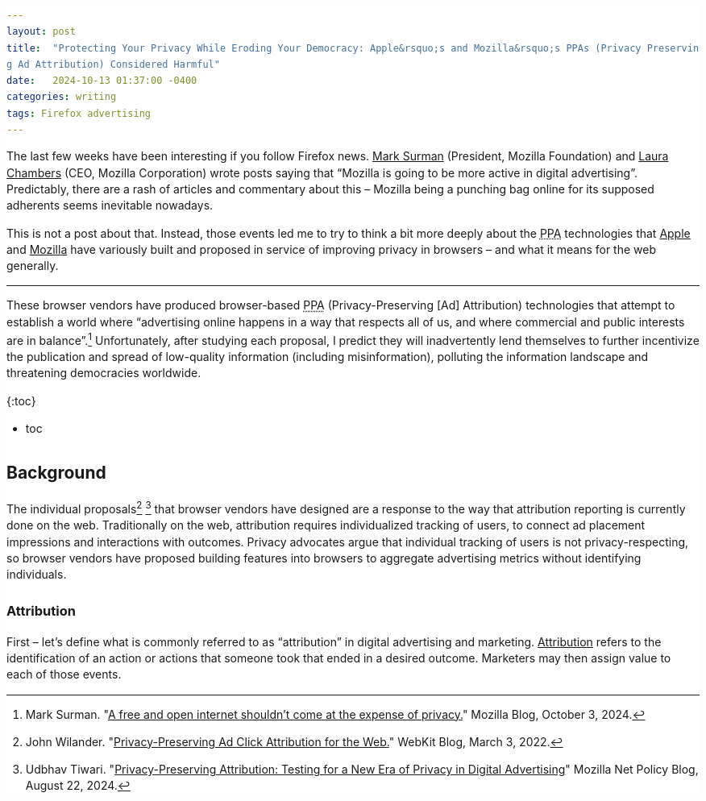 ```yaml
---
layout: post
title:  "Protecting Your Privacy While Eroding Your Democracy: Apple&rsquo;s and Mozilla&rsquo;s PPAs (Privacy Preserving Ad Attribution) Considered Harmful"
date:   2024-10-13 01:37:00 -0400
categories: writing
tags: Firefox advertising
---
```


The last few weeks have been interesting if you follow Firefox news. [Mark Surman](https://blog.mozilla.org/en/mozilla/digital-advertising-privacy/) (President, Mozilla Foundation) and [Laura Chambers](https://blog.mozilla.org/en/mozilla/improving-online-advertising/) (CEO, Mozilla Corporation) wrote posts saying that “Mozilla is going to be more active in digital advertising”. Predictably, there are a rash of articles and commentary about this – Mozilla being a punching bag online for its supposed adherents seems inevitable nowadays.

This is not a post about that. Instead, those events led me to try to think a bit more deeply about the <abbr title="Privacy-Preserving [Ad] Attribution">PPA</abbr> technologies that [Apple](https://webkit.org/blog/8943/privacy-preserving-ad-click-attribution-for-the-web/) and [Mozilla](https://blog.mozilla.org/netpolicy/2024/08/22/ppa-update/) have variously built and proposed in service of improving privacy in browsers – and what it means for the web generally.

---


These browser vendors have produced browser-based <abbr title="Privacy-Preserving [Ad] Attribution">PPA</abbr> (Privacy-Preserving [Ad] Attribution) technologies that attempt to establish a world where “advertising online happens in a way that respects all of us, and where commercial and public interests are in balance”.[^1] Unfortunately, after studying each proposal, I predict they will inadvertently lend themselves to further incentivize the publication and spread of low-quality information (including misinformation), polluting the information landscape and threatening democracies worldwide.

{:toc}
* toc

## Background

The individual proposals[^2] [^3] that browser vendors have designed are a response to the way that attribution reporting is currently done on the web. Traditionally on the web, attribution requires individualized tracking of users, to connect ad placement impressions and interactions with outcomes. Privacy advocates argue that individual tracking of users is not privacy-respecting, so browser vendors have proposed building features into browsers to aggregate advertising metrics without identifying individuals.

### Attribution

First – let’s define what is commonly referred to as “attribution” in digital advertising and marketing. [Attribution](https://en.wikipedia.org/wiki/Attribution_(marketing)) refers to the identification of an action or actions that someone took that ended in a desired outcome. Marketers may then assign value to each of those events. 


[^1]: Mark Surman. "[A free and open internet shouldn’t come at the expense of privacy.](https://blog.mozilla.org/en/mozilla/digital-advertising-privacy/)" Mozilla Blog, October 3, 2024.
[^2]: John Wilander. "[Privacy-Preserving Ad Click Attribution for the Web.](https://webkit.org/blog/8943/privacy-preserving-ad-click-attribution-for-the-web/)" WebKit Blog, March 3, 2022.
[^3]: Udbhav Tiwari. "[Privacy-Preserving Attribution: Testing for a New Era of Privacy in Digital Advertising](https://blog.mozilla.org/netpolicy/2024/08/22/ppa-update/)" Mozilla Net Policy Blog, August 22, 2024.
[^4]: Laura Chambers. "[Improving online advertising through product and infrastructure](https://blog.mozilla.org/en/mozilla/improving-online-advertising/)" Mozilla Blog, October 25, 2022.
[^5]: Don Marti. "[Stop doing privacy-enhancing technologies.](https://blog.zgp.org/stop-doing-privacy-enhancing-technologies/)" ZGP Blog, September 22, 2024.
[^6]: Don Marti. "[PET projects or real privacy?](https://blog.zgp.org/pet-projects-or-privacy/)" ZGP Blog, July 13, 2024.
[^7]: Michael Lipka, Elisa Shearer. "[Audiences are declining for traditional news media in the U.S. – with some exceptions](https://www.pewresearch.org/short-reads/2023/11/28/audiences-are-declining-for-traditional-news-media-in-the-us-with-some-exceptions/)" Pew Research Center, November 28, 2023.
[^8]: Nic Newman with Richard Fletcher, Craig T. Robertson, Amy Ross Arguedas, and Rasmus Kleis Nielsen. "[Reuters Institute Digital News Report 2024](https://reutersinstitute.politics.ox.ac.uk/sites/default/files/2024-06/RISJ_DNR_2024_Digital_v10%20lr.pdf)" Reuters Institute for the Study of Journalism.
[^9]: Eric Rosenbach, Katherine Mansted. "[Can Democracy Survive in the Information Age?](https://www.belfercenter.org/publication/can-democracy-survive-information-age)" Belfer Center for Science and International Affairs, Harvard Kennedy School.
[^10]: William McKenzie. "[Disinformation: Democracies Require a Reliable Flow of Information](https://www.bushcenter.org/publications/disinformation-democracies-require-a-reliable-flow-of-information)" George W. Bush Institute.